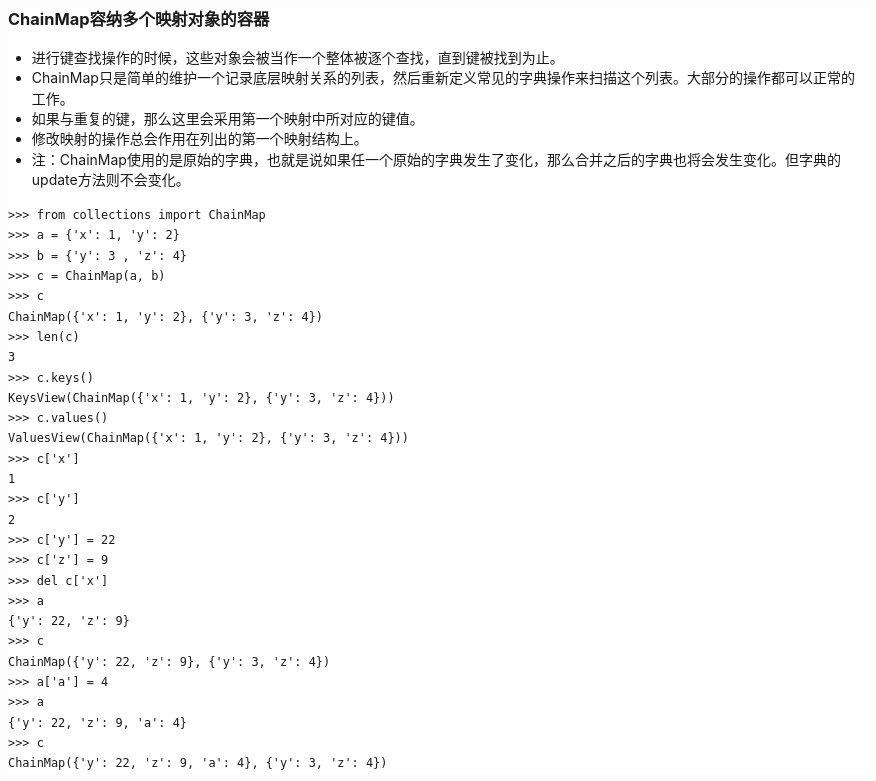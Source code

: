 ### ChainMap容纳多个映射对象的容器
* 进行键查找操作的时候，这些对象会被当作一个整体被逐个查找，直到键被找到为止。
* ChainMap只是简单的维护一个记录底层映射关系的列表，然后重新定义常见的字典操作来扫描这个列表。大部分的操作都可以正常的工作。
* 如果与重复的键，那么这里会采用第一个映射中所对应的键值。 
* 修改映射的操作总会作用在列出的第一个映射结构上。
* 注：ChainMap使用的是原始的字典，也就是说如果任一个原始的字典发生了变化，那么合并之后的字典也将会发生变化。但字典的update方法则不会变化。
```
>>> from collections import ChainMap
>>> a = {'x': 1, 'y': 2}
>>> b = {'y': 3 , 'z': 4}
>>> c = ChainMap(a, b)
>>> c
ChainMap({'x': 1, 'y': 2}, {'y': 3, 'z': 4})
>>> len(c)
3
>>> c.keys()
KeysView(ChainMap({'x': 1, 'y': 2}, {'y': 3, 'z': 4}))
>>> c.values()
ValuesView(ChainMap({'x': 1, 'y': 2}, {'y': 3, 'z': 4}))
>>> c['x']
1
>>> c['y']
2
>>> c['y'] = 22
>>> c['z'] = 9
>>> del c['x']
>>> a
{'y': 22, 'z': 9}
>>> c
ChainMap({'y': 22, 'z': 9}, {'y': 3, 'z': 4})
>>> a['a'] = 4
>>> a
{'y': 22, 'z': 9, 'a': 4}
>>> c
ChainMap({'y': 22, 'z': 9, 'a': 4}, {'y': 3, 'z': 4})
```
